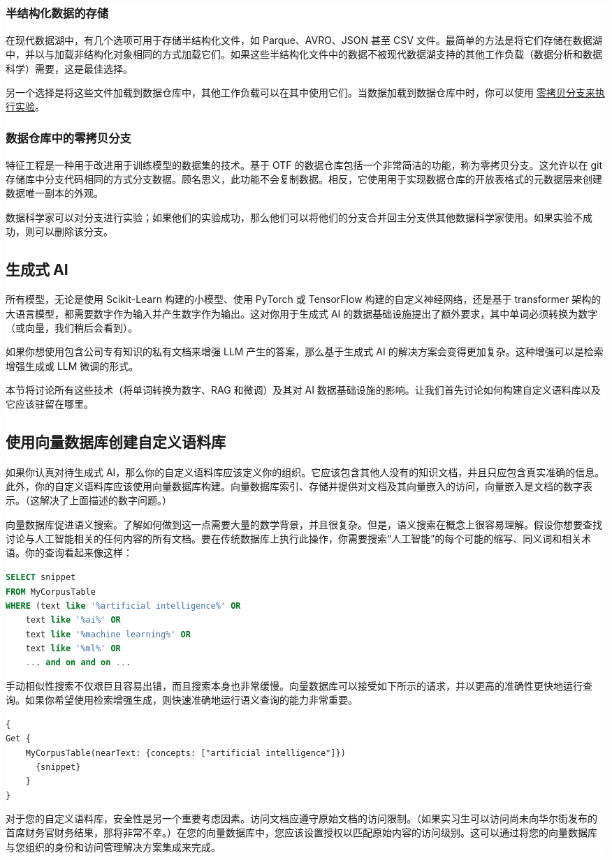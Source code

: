 ### 半结构化数据的存储

在现代数据湖中，有几个选项可用于存储半结构化文件，如 Parque、AVRO、JSON 甚至 CSV 文件。最简单的方法是将它们存储在数据湖中，并以与加载非结构化对象相同的方式加载它们。如果这些半结构化文件中的数据不被现代数据湖支持的其他工作负载（数据分析和数据科学）需要，这是最佳选择。

另一个选择是将这些文件加载到数据仓库中，其他工作负载可以在其中使用它们。当数据加载到数据仓库中时，你可以使用 [零拷贝分支来执行实验](https://blog.min.io/parallel-ml-experimentation-leveraging-minio-lakefs/)。

### 数据仓库中的零拷贝分支

特征工程是一种用于改进用于训练模型的数据集的技术。基于 OTF 的数据仓库包括一个非常简洁的功能，称为零拷贝分支。这允许以在 git 存储库中分支代码相同的方式分支数据。顾名思义，此功能不会复制数据。相反，它使用用于实现数据仓库的开放表格式的元数据层来创建数据唯一副本的外观。

数据科学家可以对分支进行实验；如果他们的实验成功，那么他们可以将他们的分支合并回主分支供其他数据科学家使用。如果实验不成功，则可以删除该分支。

## 生成式 AI

所有模型，无论是使用 Scikit-Learn 构建的小模型、使用 PyTorch 或 TensorFlow 构建的自定义神经网络，还是基于 transformer 架构的大语言模型，都需要数字作为输入并产生数字作为输出。这对你用于生成式 AI 的数据基础设施提出了额外要求，其中单词必须转换为数字（或向量，我们稍后会看到）。

如果你想使用包含公司专有知识的私有文档来增强 LLM 产生的答案，那么基于生成式 AI 的解决方案会变得更加复杂。这种增强可以是检索增强生成或 LLM 微调的形式。

本节将讨论所有这些技术（将单词转换为数字、RAG 和微调）及其对 AI 数据基础设施的影响。让我们首先讨论如何构建自定义语料库以及它应该驻留在哪里。

## 使用向量数据库创建自定义语料库

如果你认真对待生成式 AI，那么你的自定义语料库应该定义你的组织。它应该包含其他人没有的知识文档，并且只应包含真实准确的信息。此外，你的自定义语料库应该使用向量数据库构建。向量数据库索引、存储并提供对文档及其向量嵌入的访问，向量嵌入是文档的数字表示。（这解决了上面描述的数字问题。）

向量数据库促进语义搜索。了解如何做到这一点需要大量的数学背景，并且很复杂。但是，语义搜索在概念上很容易理解。假设你想要查找讨论与人工智能相关的任何内容的所有文档。要在传统数据库上执行此操作，你需要搜索“人工智能”的每个可能的缩写、同义词和相关术语。你的查询看起来像这样：

```sql
SELECT snippet
FROM MyCorpusTable
WHERE (text like '%artificial intelligence%' OR
	text like '%ai%' OR
	text like '%machine learning%' OR
	text like '%ml%' OR
 	... and on and on ...
```

手动相似性搜索不仅艰巨且容易出错，而且搜索本身也非常缓慢。向量数据库可以接受如下所示的请求，并以更高的准确性更快地运行查询。如果你希望使用检索增强生成，则快速准确地运行语义查询的能力非常重要。

```
{
Get {
	MyCorpusTable(nearText: {concepts: ["artificial intelligence"]}) 
      {snippet}
    }
} 
```

对于您的自定义语料库，安全性是另一个重要考虑因素。访问文档应遵守原始文档的访问限制。（如果实习生可以访问尚未向华尔街发布的首席财务官财务结果，那将非常不幸。）在您的向量数据库中，您应该设置授权以匹配原始内容的访问级别。这可以通过将您的向量数据库与您组织的身份和访问管理解决方案集成来完成。
